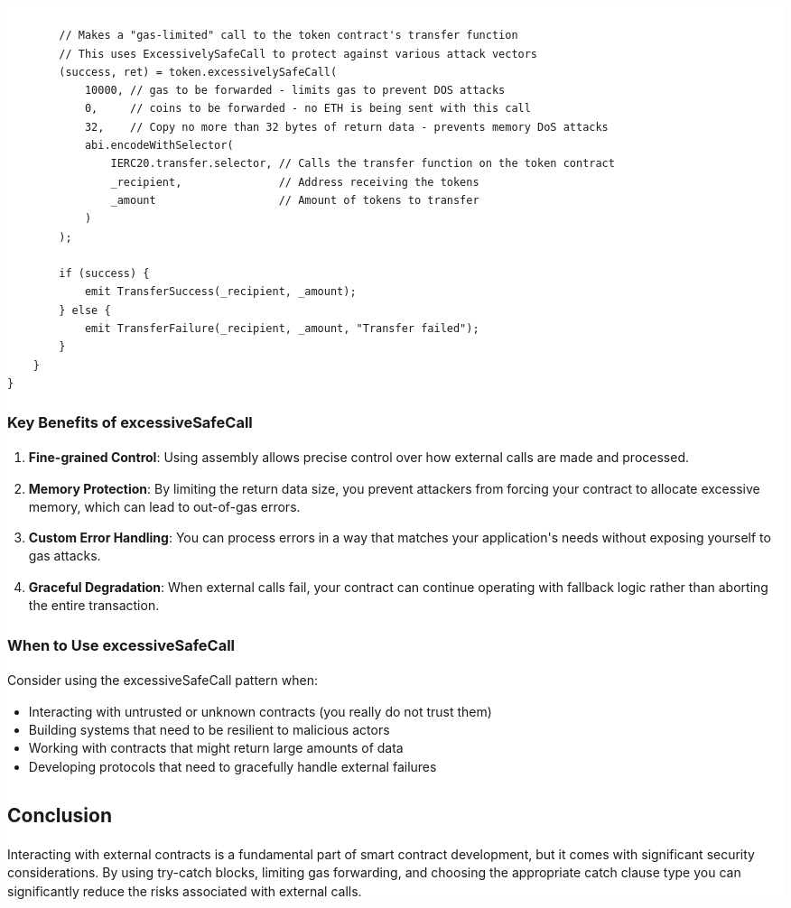 ```solidity
        
        // Makes a "gas-limited" call to the token contract's transfer function
        // This uses ExcessivelySafeCall to protect against various attack vectors
        (success, ret) = token.excessivelySafeCall(
            10000, // gas to be forwarded - limits gas to prevent DOS attacks
            0,     // coins to be forwarded - no ETH is being sent with this call
            32,    // Copy no more than 32 bytes of return data - prevents memory DoS attacks
            abi.encodeWithSelector(
                IERC20.transfer.selector, // Calls the transfer function on the token contract
                _recipient,               // Address receiving the tokens
                _amount                   // Amount of tokens to transfer
            )
        );
        
        if (success) {
            emit TransferSuccess(_recipient, _amount);
        } else {
            emit TransferFailure(_recipient, _amount, "Transfer failed");
        }
    }
}
```

### Key Benefits of excessiveSafeCall

1. **Fine-grained Control**: Using assembly allows precise control over how external calls are made and processed.

2. **Memory Protection**: By limiting the return data size, you prevent attackers from forcing your contract to allocate excessive memory, which can lead to out-of-gas errors.

3. **Custom Error Handling**: You can process errors in a way that matches your application's needs without exposing yourself to gas attacks.

4. **Graceful Degradation**: When external calls fail, your contract can continue operating with fallback logic rather than aborting the entire transaction.

### When to Use excessiveSafeCall

Consider using the excessiveSafeCall pattern when:

- Interacting with untrusted or unknown contracts (you really do not trust them)
- Building systems that need to be resilient to malicious actors
- Working with contracts that might return large amounts of data
- Developing protocols that need to gracefully handle external failures


## Conclusion

Interacting with external contracts is a fundamental part of smart contract
development, but it comes with significant security considerations.
By using try-catch blocks, limiting gas forwarding, and choosing the appropriate
catch clause type you can significantly reduce the risks associated with
external calls.
